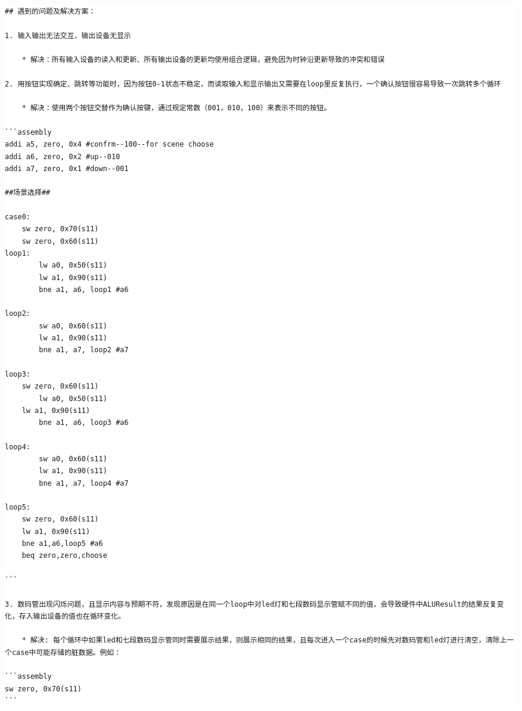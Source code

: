 	## 遇到的问题及解决方案：

	1. 输入输出无法交互，输出设备无显示

		* 解决：所有输入设备的读入和更新、所有输出设备的更新均使用组合逻辑，避免因为时钟沿更新导致的冲突和错误

	2. 用按钮实现确定、跳转等功能时，因为按钮0-1状态不稳定，而读取输入和显示输出又需要在loop里反复执行，一个确认按钮很容易导致一次跳转多个循环

		* 解决：使用两个按钮交替作为确认按键，通过规定常数（001，010，100）来表示不同的按钮。

	```assembly
	addi a5, zero, 0x4 #confrm--100--for scene choose
	addi a6, zero, 0x2 #up--010
	addi a7, zero, 0x1 #down--001
	
	##场景选择##
	
	case0:
		sw zero, 0x70(s11)
		sw zero, 0x60(s11)
	loop1:
	    	lw a0, 0x50(s11)
	    	lw a1, 0x90(s11)
	    	bne a1, a6, loop1 #a6
	  
	loop2:
	     	sw a0, 0x60(s11)
	     	lw a1, 0x90(s11)
	     	bne a1, a7, loop2 #a7
	     
	loop3:
		sw zero, 0x60(s11)
	    	lw a0, 0x50(s11)
	   	lw a1, 0x90(s11)
	    	bne a1, a6, loop3 #a6
	  
	loop4:
	     	sw a0, 0x60(s11)
	     	lw a1, 0x90(s11)
	     	bne a1, a7, loop4 #a7
	
	loop5:
		sw zero, 0x60(s11)
		lw a1, 0x90(s11)  
		bne a1,a6,loop5 #a6
		beq zero,zero,choose
	
	```

	3. 数码管出现闪烁问题，且显示内容与预期不符，发现原因是在同一个loop中对led灯和七段数码显示管赋不同的值，会导致硬件中ALUResult的结果反复变化，存入输出设备的值也在循环变化。

		* 解决: 每个循环中如果led和七段数码显示管同时需要展示结果，则展示相同的结果，且每次进入一个case的时候先对数码管和led灯进行清空，清除上一个case中可能存储的脏数据。例如：

	```assembly
	sw zero, 0x70(s11)
	```
